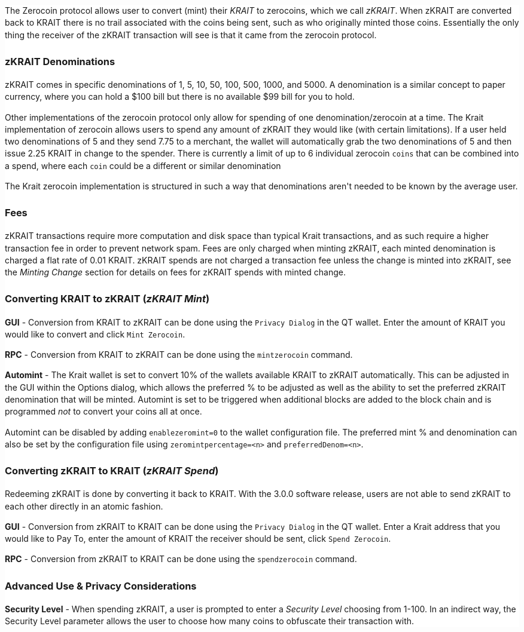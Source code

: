 The Zerocoin protocol allows user to convert (mint) their *KRAIT* to zerocoins, which we call *zKRAIT*. When zKRAIT are converted back to KRAIT there is no trail associated with the coins being sent, such as who originally minted those coins. Essentially the only thing the receiver of the zKRAIT transaction will see is that it came from the zerocoin protocol.

### zKRAIT Denominations
zKRAIT comes in specific denominations of 1, 5, 10, 50, 100, 500, 1000, and 5000. A denomination is a similar concept to paper currency, where you can hold a $100 bill but there is no available $99 bill for you to hold.

Other implementations of the zerocoin protocol only allow for spending of one denomination/zerocoin at a time. The Krait implementation of zerocoin allows users to spend any amount of zKRAIT they would like (with certain limitations). If a user held two denominations of 5 and they send 7.75 to a merchant, the wallet will automatically grab the two denominations of 5 and then issue 2.25 KRAIT in change to the spender. There is currently a limit of up to 6 individual zerocoin `coins` that can be combined into a spend, where each `coin` could be a different or similar denomination

The Krait zerocoin implementation is structured in such a way that denominations aren't needed to be known by the average user.

### Fees
zKRAIT transactions require more computation and disk space than typical Krait transactions, and as such require a higher transaction fee in order to prevent network spam. Fees are only charged when minting zKRAIT, each minted denomination is charged a flat rate of 0.01 KRAIT. zKRAIT spends are not charged a transaction fee unless the change is minted into zKRAIT, see the *Minting Change* section for details on fees for zKRAIT spends with minted change.

### Converting KRAIT to zKRAIT (*zKRAIT Mint*)
**GUI** - Conversion from KRAIT to zKRAIT can be done using the `Privacy Dialog` in the QT wallet. Enter the amount of KRAIT you would like to convert and click `Mint Zerocoin`.

**RPC** - Conversion from KRAIT to zKRAIT can be done using the `mintzerocoin` command.

**Automint** - The Krait wallet is set to convert 10% of the wallets available KRAIT to zKRAIT automatically. This can be adjusted in the GUI within the Options dialog, which allows the preferred % to be adjusted as well as the ability to set the preferred zKRAIT denomination that will be minted. Automint is set to be triggered when additional blocks are added to the block chain and is programmed *not* to convert your coins all at once.

Automint can be disabled by adding `enablezeromint=0` to the wallet configuration file. The preferred mint % and denomination can also be set by the configuration file using `zeromintpercentage=<n>` and `preferredDenom=<n>`.

### Converting zKRAIT to KRAIT (*zKRAIT Spend*)
Redeeming zKRAIT is done by converting it back to KRAIT. With the 3.0.0 software release, users are not able to send zKRAIT to each other directly in an atomic fashion.

**GUI** - Conversion from zKRAIT to KRAIT can be done using the `Privacy Dialog` in the QT wallet. Enter a Krait address that you would like to Pay To, enter the amount of KRAIT the receiver should be sent, click `Spend Zerocoin`.

**RPC** - Conversion from zKRAIT to KRAIT can be done using the `spendzerocoin` command.

### Advanced Use & Privacy Considerations
**Security Level** - When spending zKRAIT, a user is prompted to enter a *Security Level* choosing from 1-100. In an indirect way, the Security Level parameter allows the user to choose how many coins to obfuscate their transaction with.
